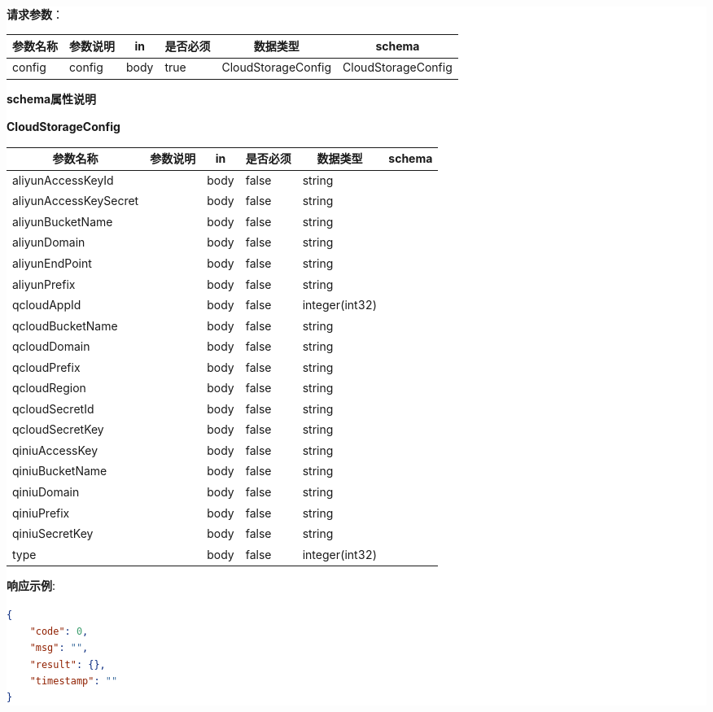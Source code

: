 
**请求参数**：

| 参数名称         | 参数说明     |     in |  是否必须      |  数据类型  |  schema  |
| ------------ | -------------------------------- |-----------|--------|----|--- |
|config| config  | body | true |CloudStorageConfig  | CloudStorageConfig   |

**schema属性说明**



**CloudStorageConfig**

| 参数名称         | 参数说明     |     in |  是否必须      |  数据类型  |  schema  |
| ------------ | -------------------------------- |-----------|--------|----|--- |
|aliyunAccessKeyId|   | body | false |string  |    |
|aliyunAccessKeySecret|   | body | false |string  |    |
|aliyunBucketName|   | body | false |string  |    |
|aliyunDomain|   | body | false |string  |    |
|aliyunEndPoint|   | body | false |string  |    |
|aliyunPrefix|   | body | false |string  |    |
|qcloudAppId|   | body | false |integer(int32)  |    |
|qcloudBucketName|   | body | false |string  |    |
|qcloudDomain|   | body | false |string  |    |
|qcloudPrefix|   | body | false |string  |    |
|qcloudRegion|   | body | false |string  |    |
|qcloudSecretId|   | body | false |string  |    |
|qcloudSecretKey|   | body | false |string  |    |
|qiniuAccessKey|   | body | false |string  |    |
|qiniuBucketName|   | body | false |string  |    |
|qiniuDomain|   | body | false |string  |    |
|qiniuPrefix|   | body | false |string  |    |
|qiniuSecretKey|   | body | false |string  |    |
|type|   | body | false |integer(int32)  |    |

**响应示例**:

```json
{
	"code": 0,
	"msg": "",
	"result": {},
	"timestamp": ""
}
```
